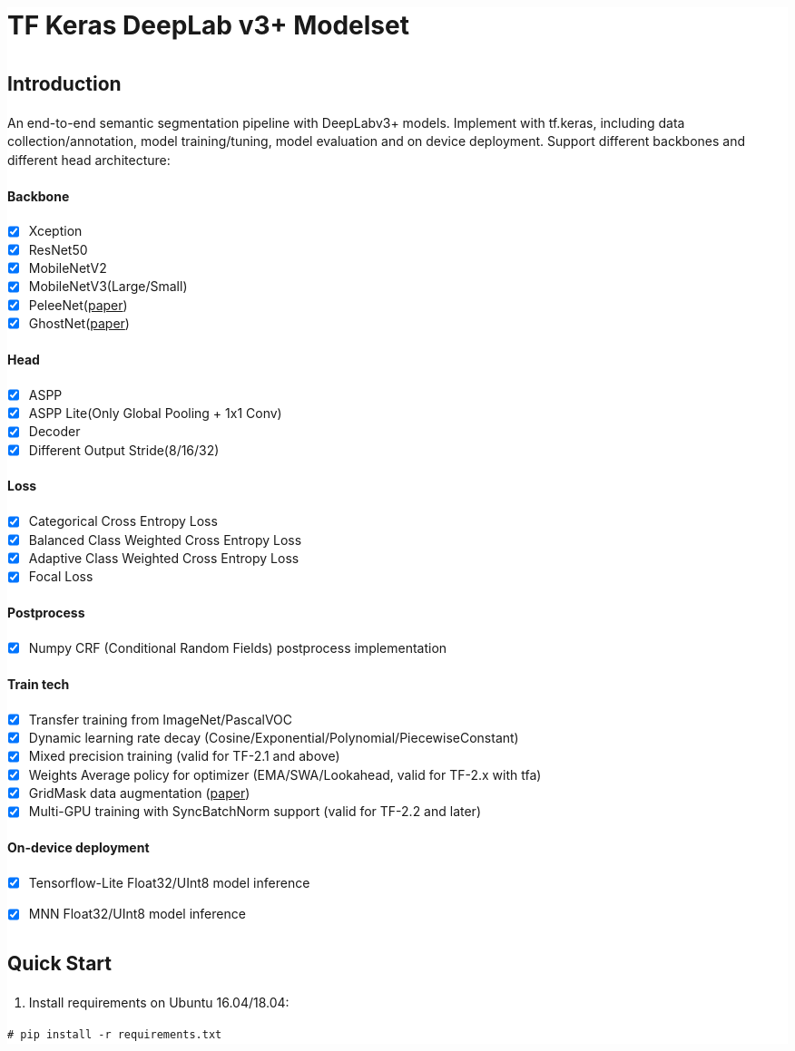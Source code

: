 # TF Keras DeepLab v3+ Modelset

## Introduction

An end-to-end semantic segmentation pipeline with DeepLabv3+ models. Implement with tf.keras, including data collection/annotation, model training/tuning, model evaluation and on device deployment. Support different backbones and different head architecture:

#### Backbone
- [x] Xception
- [x] ResNet50
- [x] MobileNetV2
- [x] MobileNetV3(Large/Small)
- [x] PeleeNet([paper](https://arxiv.org/abs/1804.06882))
- [x] GhostNet([paper](https://arxiv.org/abs/1911.11907))

#### Head
- [x] ASPP
- [x] ASPP Lite(Only Global Pooling + 1x1 Conv)
- [x] Decoder
- [x] Different Output Stride(8/16/32)

#### Loss
- [x] Categorical Cross Entropy Loss
- [x] Balanced Class Weighted Cross Entropy Loss
- [x] Adaptive Class Weighted Cross Entropy Loss
- [x] Focal Loss

#### Postprocess
- [x] Numpy CRF (Conditional Random Fields) postprocess implementation


#### Train tech
- [x] Transfer training from ImageNet/PascalVOC
- [x] Dynamic learning rate decay (Cosine/Exponential/Polynomial/PiecewiseConstant)
- [x] Mixed precision training (valid for TF-2.1 and above)
- [x] Weights Average policy for optimizer (EMA/SWA/Lookahead, valid for TF-2.x with tfa)
- [x] GridMask data augmentation ([paper](https://arxiv.org/abs/2001.04086))
- [x] Multi-GPU training with SyncBatchNorm support (valid for TF-2.2 and later)

#### On-device deployment
- [x] Tensorflow-Lite Float32/UInt8 model inference
- [x] MNN Float32/UInt8 model inference


## Quick Start

1. Install requirements on Ubuntu 16.04/18.04:

```
# pip install -r requirements.txt
```
